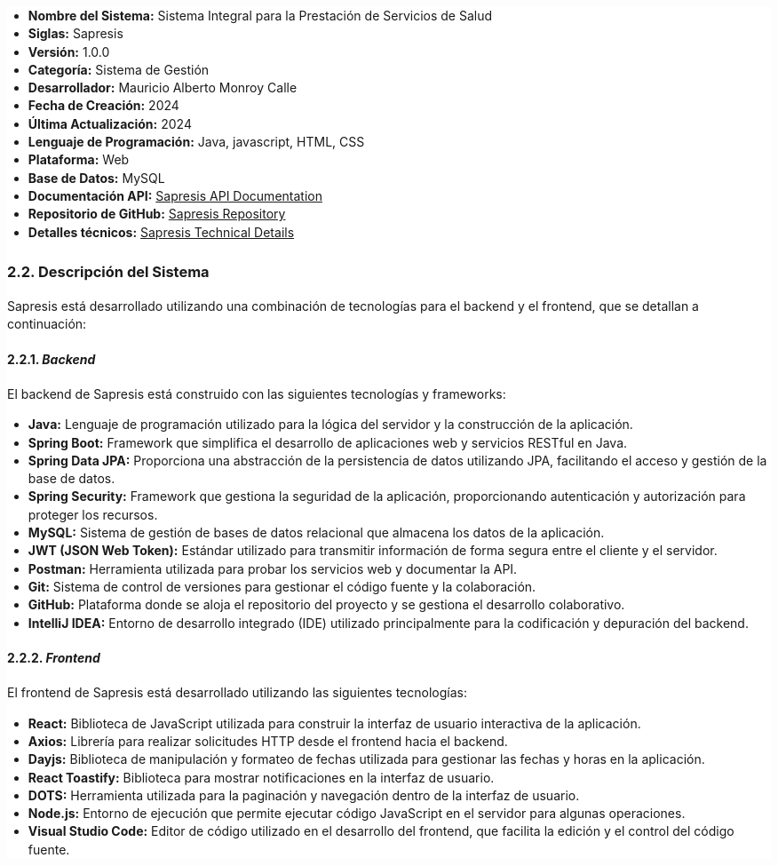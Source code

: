 - **Nombre del Sistema:** Sistema Integral para la Prestación de Servicios de Salud
- **Siglas:** Sapresis
- **Versión:** 1.0.0
- **Categoría:** Sistema de Gestión
- **Desarrollador:** Mauricio Alberto Monroy Calle
- **Fecha de Creación:** 2024
- **Última Actualización:** 2024
- **Lenguaje de Programación:** Java, javascript, HTML, CSS
- **Plataforma:** Web
- **Base de Datos:** MySQL
- **Documentación API:** [Sapresis API Documentation](https://documenter.getpostman.com/view/37130978/2sAXjDfbBx)
- **Repositorio de GitHub:** [Sapresis Repository](https://github.com/MauricioMonroy/sapresis.git)
- **Detalles técnicos:** [Sapresis Technical Details](https://mauriciomonroy.github.io/sapresis/)

### 2.2. Descripción del Sistema

Sapresis está desarrollado utilizando una combinación de tecnologías para el backend
y el frontend, que se detallan a continuación:

#### 2.2.1. *Backend*

El backend de Sapresis está construido con las siguientes tecnologías y frameworks:

- **Java:** Lenguaje de programación utilizado para la lógica del servidor y la
  construcción de la aplicación.
- **Spring Boot:** Framework que simplifica el desarrollo de aplicaciones web y
  servicios RESTful en Java.
- **Spring Data JPA:** Proporciona una abstracción de la persistencia de datos
  utilizando JPA, facilitando el acceso y gestión de la base de datos.
- **Spring Security:** Framework que gestiona la seguridad de la aplicación,
  proporcionando autenticación y autorización para proteger los recursos.
- **MySQL:** Sistema de gestión de bases de datos relacional que almacena los datos
  de la aplicación.
- **JWT (JSON Web Token):** Estándar utilizado para transmitir información de forma
  segura entre el cliente y el servidor.
- **Postman:** Herramienta utilizada para probar los servicios web y documentar la API.
- **Git:** Sistema de control de versiones para gestionar el código fuente y la
  colaboración.
- **GitHub:** Plataforma donde se aloja el repositorio del proyecto y se gestiona el
  desarrollo colaborativo.
- **IntelliJ IDEA:** Entorno de desarrollo integrado (IDE) utilizado principalmente para
  la codificación y depuración del backend.

#### 2.2.2. *Frontend*

El frontend de Sapresis está desarrollado utilizando las siguientes tecnologías:

- **React:** Biblioteca de JavaScript utilizada para construir la interfaz de usuario interactiva de la aplicación.
- **Axios:** Librería para realizar solicitudes HTTP desde el frontend hacia el backend.
- **Dayjs:** Biblioteca de manipulación y formateo de fechas utilizada para gestionar
  las fechas y horas en la aplicación.
- **React Toastify:** Biblioteca para mostrar notificaciones en la interfaz de usuario.
- **DOTS:** Herramienta utilizada para la paginación y navegación dentro de la
  interfaz de usuario.
- **Node.js:** Entorno de ejecución que permite ejecutar código JavaScript en el
  servidor para algunas operaciones.
- **Visual Studio Code:** Editor de código utilizado en el desarrollo del frontend, que
  facilita la edición y el control del código fuente.
